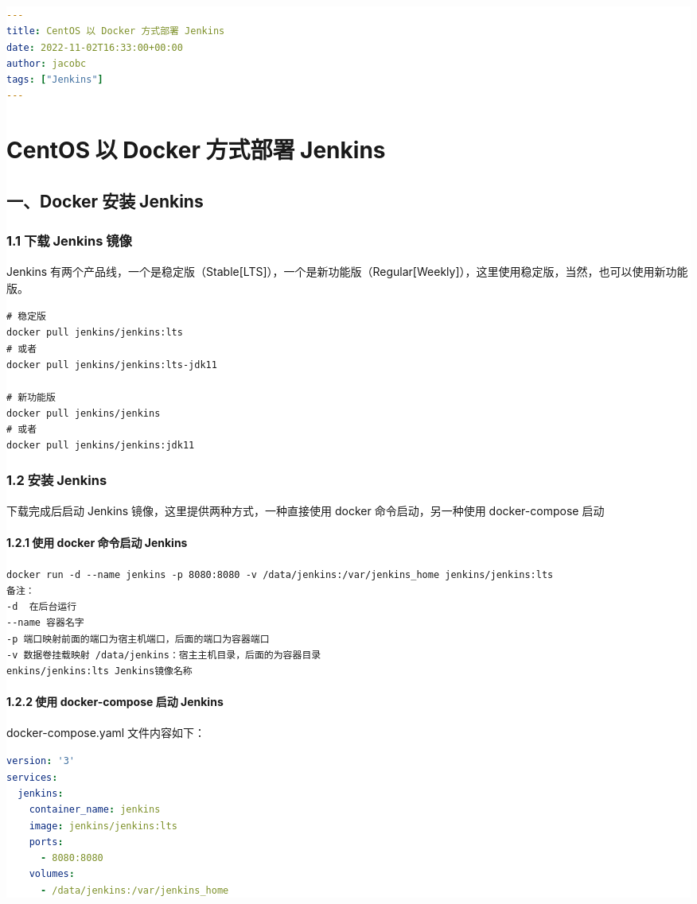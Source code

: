 ```yaml
---
title: CentOS 以 Docker 方式部署 Jenkins
date: 2022-11-02T16:33:00+00:00
author: jacobc
tags: ["Jenkins"]
---
```


# CentOS 以 Docker 方式部署 Jenkins

## 一、Docker 安装 Jenkins

### 1.1 下载 Jenkins 镜像

Jenkins 有两个产品线，一个是稳定版（Stable[LTS]），一个是新功能版（Regular[Weekly]），这里使用稳定版，当然，也可以使用新功能版。

```shell
# 稳定版
docker pull jenkins/jenkins:lts
# 或者
docker pull jenkins/jenkins:lts-jdk11

# 新功能版
docker pull jenkins/jenkins
# 或者
docker pull jenkins/jenkins:jdk11
```

### 1.2 安装 Jenkins

下载完成后启动 Jenkins 镜像，这里提供两种方式，一种直接使用 docker 命令启动，另一种使用 docker-compose 启动

#### 1.2.1 使用 docker 命令启动 Jenkins

```shell
docker run -d --name jenkins -p 8080:8080 -v /data/jenkins:/var/jenkins_home jenkins/jenkins:lts
备注：
-d  在后台运行
--name 容器名字
-p 端口映射前面的端口为宿主机端口，后面的端口为容器端口
-v 数据卷挂载映射 /data/jenkins：宿主主机目录，后面的为容器目录
enkins/jenkins:lts Jenkins镜像名称
```

#### 1.2.2 使用 docker-compose 启动 Jenkins

docker-compose.yaml 文件内容如下：

```yaml
version: '3'
services:
  jenkins:
    container_name: jenkins
    image: jenkins/jenkins:lts
    ports:
      - 8080:8080
    volumes:
      - /data/jenkins:/var/jenkins_home
```
